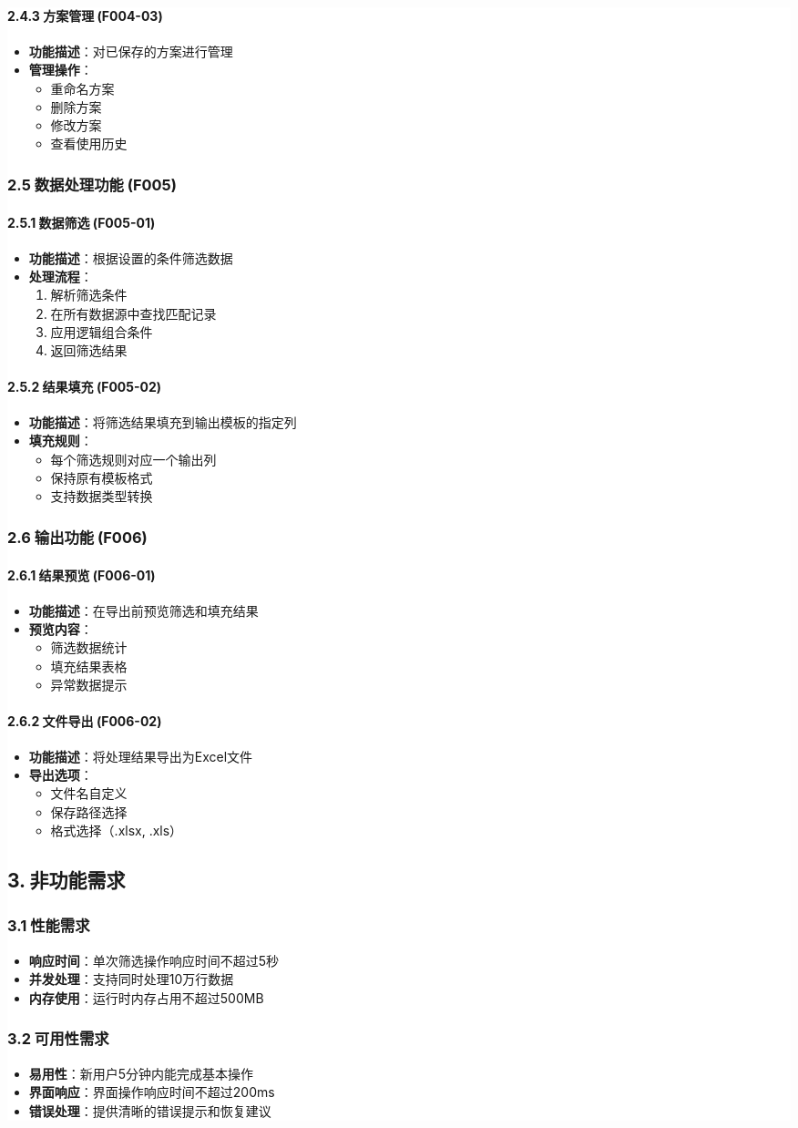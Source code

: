 #### 2.4.3 方案管理 (F004-03)
- **功能描述**：对已保存的方案进行管理
- **管理操作**：
  - 重命名方案
  - 删除方案
  - 修改方案
  - 查看使用历史

### 2.5 数据处理功能 (F005)

#### 2.5.1 数据筛选 (F005-01)
- **功能描述**：根据设置的条件筛选数据
- **处理流程**：
  1. 解析筛选条件
  2. 在所有数据源中查找匹配记录
  3. 应用逻辑组合条件
  4. 返回筛选结果

#### 2.5.2 结果填充 (F005-02)
- **功能描述**：将筛选结果填充到输出模板的指定列
- **填充规则**：
  - 每个筛选规则对应一个输出列
  - 保持原有模板格式
  - 支持数据类型转换

### 2.6 输出功能 (F006)

#### 2.6.1 结果预览 (F006-01)
- **功能描述**：在导出前预览筛选和填充结果
- **预览内容**：
  - 筛选数据统计
  - 填充结果表格
  - 异常数据提示

#### 2.6.2 文件导出 (F006-02)
- **功能描述**：将处理结果导出为Excel文件
- **导出选项**：
  - 文件名自定义
  - 保存路径选择
  - 格式选择（.xlsx, .xls）

## 3. 非功能需求

### 3.1 性能需求
- **响应时间**：单次筛选操作响应时间不超过5秒
- **并发处理**：支持同时处理10万行数据
- **内存使用**：运行时内存占用不超过500MB

### 3.2 可用性需求  
- **易用性**：新用户5分钟内能完成基本操作
- **界面响应**：界面操作响应时间不超过200ms
- **错误处理**：提供清晰的错误提示和恢复建议
